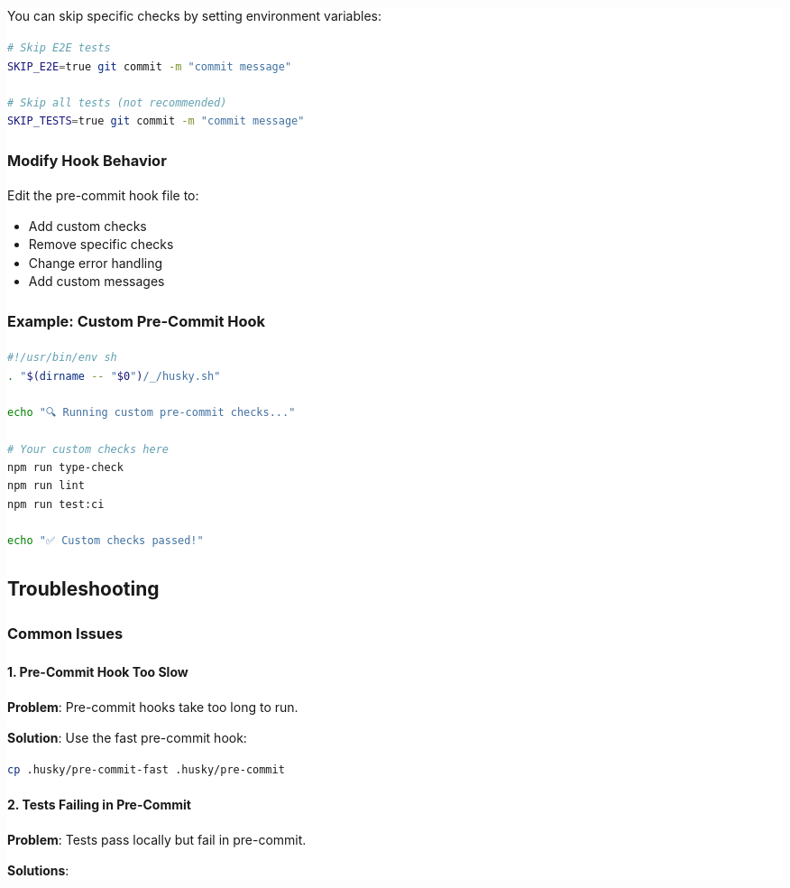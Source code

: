 You can skip specific checks by setting environment variables:

```bash
# Skip E2E tests
SKIP_E2E=true git commit -m "commit message"

# Skip all tests (not recommended)
SKIP_TESTS=true git commit -m "commit message"
```

### Modify Hook Behavior

Edit the pre-commit hook file to:

- Add custom checks
- Remove specific checks
- Change error handling
- Add custom messages

### Example: Custom Pre-Commit Hook

```bash
#!/usr/bin/env sh
. "$(dirname -- "$0")/_/husky.sh"

echo "🔍 Running custom pre-commit checks..."

# Your custom checks here
npm run type-check
npm run lint
npm run test:ci

echo "✅ Custom checks passed!"
```

## Troubleshooting

### Common Issues

#### 1. Pre-Commit Hook Too Slow

**Problem**: Pre-commit hooks take too long to run.

**Solution**: Use the fast pre-commit hook:

```bash
cp .husky/pre-commit-fast .husky/pre-commit
```

#### 2. Tests Failing in Pre-Commit

**Problem**: Tests pass locally but fail in pre-commit.

**Solutions**:
